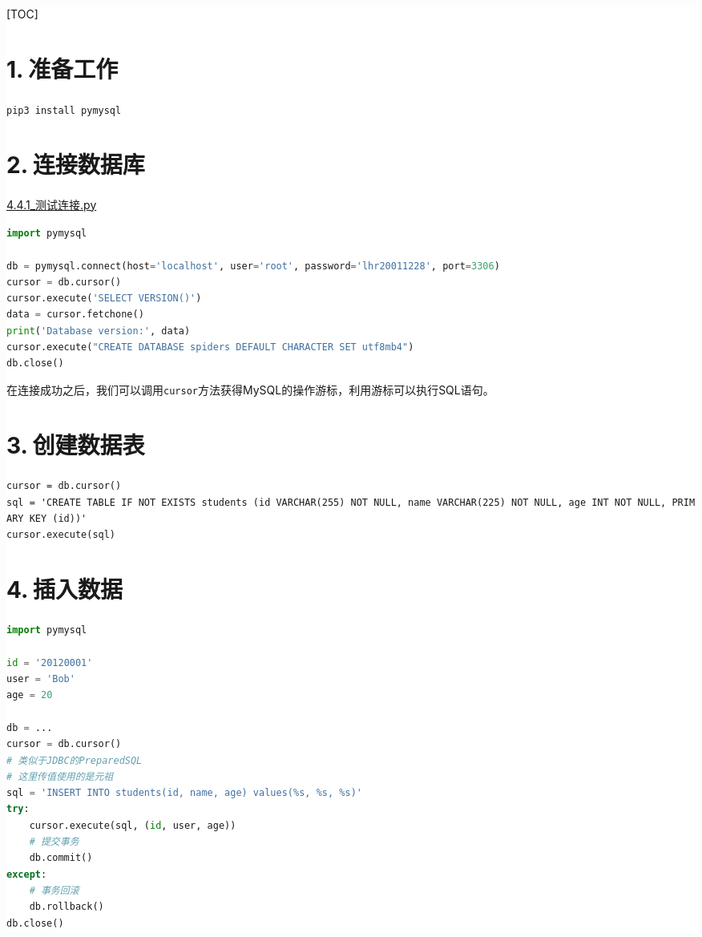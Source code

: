 [TOC]

# 1. 准备工作

```shell
pip3 install pymysql
```

# 2. 连接数据库

[4.4.1_测试连接.py](https://github.com/LiuYuan-SHU/MyNotes/blob/2590c745d7c1e319c894946b18a76e198c695856/Crawler%20with%20Python3/Python3%20web%20crawler%20development%20practice%EF%BC%88Edition2%EF%BC%89%20-%20Cui%20Qingcai/%E7%AC%AC%E5%9B%9B%E7%AB%A0/4.4/4.4.1_%E6%B5%8B%E8%AF%95%E8%BF%9E%E6%8E%A5.py)

```python
import pymysql

db = pymysql.connect(host='localhost', user='root', password='lhr20011228', port=3306)
cursor = db.cursor()
cursor.execute('SELECT VERSION()')
data = cursor.fetchone()
print('Database version:', data)
cursor.execute("CREATE DATABASE spiders DEFAULT CHARACTER SET utf8mb4")
db.close()
```

在连接成功之后，我们可以调用`cursor`方法获得MySQL的操作游标，利用游标可以执行SQL语句。

# 3. 创建数据表

```mysql
cursor = db.cursor()
sql = 'CREATE TABLE IF NOT EXISTS students (id VARCHAR(255) NOT NULL, name VARCHAR(225) NOT NULL, age INT NOT NULL, PRIMARY KEY (id))'
cursor.execute(sql)
```

# 4. 插入数据

```python
import pymysql

id = '20120001'
user = 'Bob'
age = 20

db = ...
cursor = db.cursor()
# 类似于JDBC的PreparedSQL
# 这里传值使用的是元祖
sql = 'INSERT INTO students(id, name, age) values(%s, %s, %s)'
try:
    cursor.execute(sql, (id, user, age))
    # 提交事务
    db.commit()
except:
    # 事务回滚
    db.rollback()
db.close()
```
